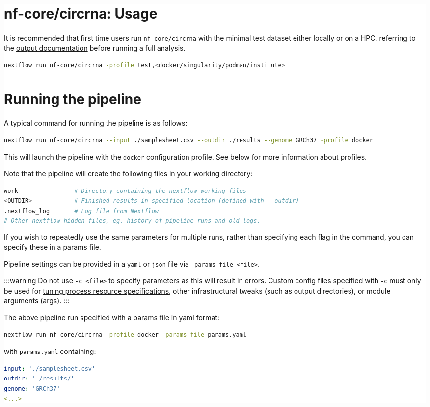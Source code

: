 # nf-core/circrna: Usage

It is recommended that first time users run `nf-core/circrna` with the minimal test dataset either locally or on a HPC, referring to the [output documentation](https://nf-co.re/circrna/dev/output) before running a full analysis.

```bash
nextflow run nf-core/circrna -profile test,<docker/singularity/podman/institute>
```

# Running the pipeline

A typical command for running the pipeline is as follows:

```bash
nextflow run nf-core/circrna --input ./samplesheet.csv --outdir ./results --genome GRCh37 -profile docker
```

This will launch the pipeline with the `docker` configuration profile. See below for more information about profiles.

Note that the pipeline will create the following files in your working directory:

```bash
work                # Directory containing the nextflow working files
<OUTDIR>            # Finished results in specified location (defined with --outdir)
.nextflow_log       # Log file from Nextflow
# Other nextflow hidden files, eg. history of pipeline runs and old logs.
```

If you wish to repeatedly use the same parameters for multiple runs, rather than specifying each flag in the command, you can specify these in a params file.

Pipeline settings can be provided in a `yaml` or `json` file via `-params-file <file>`.

:::warning
Do not use `-c <file>` to specify parameters as this will result in errors. Custom config files specified with `-c` must only be used for [tuning process resource specifications](https://nf-co.re/docs/usage/configuration#tuning-workflow-resources), other infrastructural tweaks (such as output directories), or module arguments (args).
:::

The above pipeline run specified with a params file in yaml format:

```bash
nextflow run nf-core/circrna -profile docker -params-file params.yaml
```

with `params.yaml` containing:

```yaml
input: './samplesheet.csv'
outdir: './results/'
genome: 'GRCh37'
<...>
```
